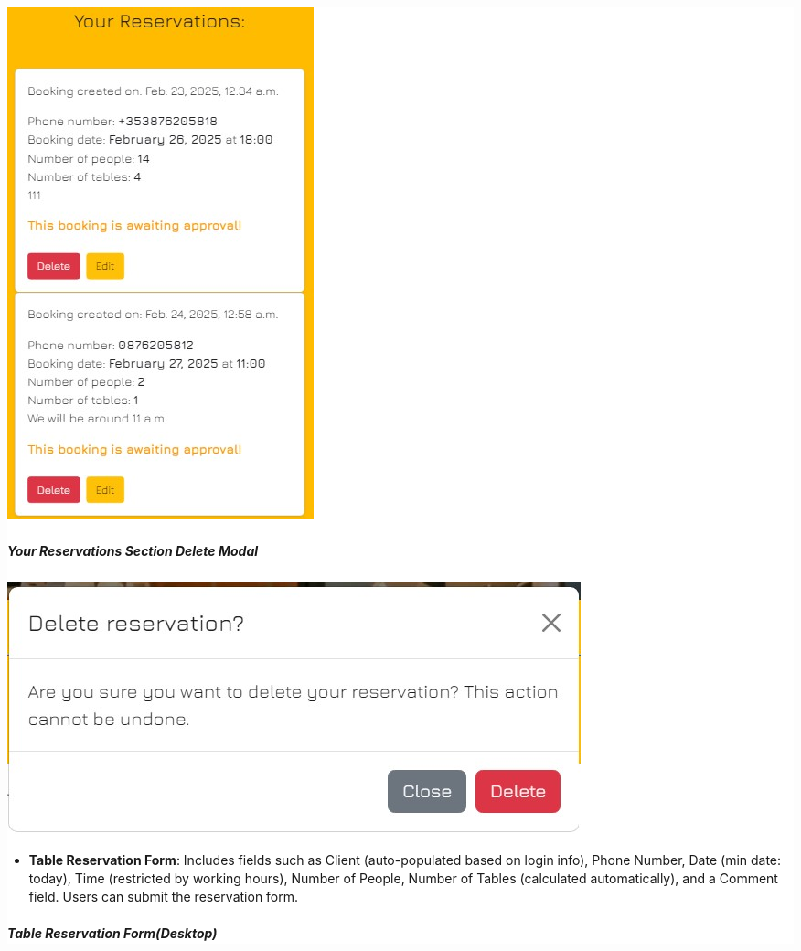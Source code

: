 ![Your Reservations Section Mobile](/static/images/readme/booking/your_reservtion_section.jpg)
##### Your Reservations Section Delete Modal
![Your Reservations Section Delete Modal](/static/images/readme/booking/your_reservtion_delete_modal.jpg)

- **Table Reservation Form**: Includes fields such as Client (auto-populated based on login info), Phone Number, Date (min date: today), Time (restricted by working hours), Number of People, Number of Tables (calculated automatically), and a Comment field. Users can submit the reservation form.
##### Table Reservation Form(Desktop)